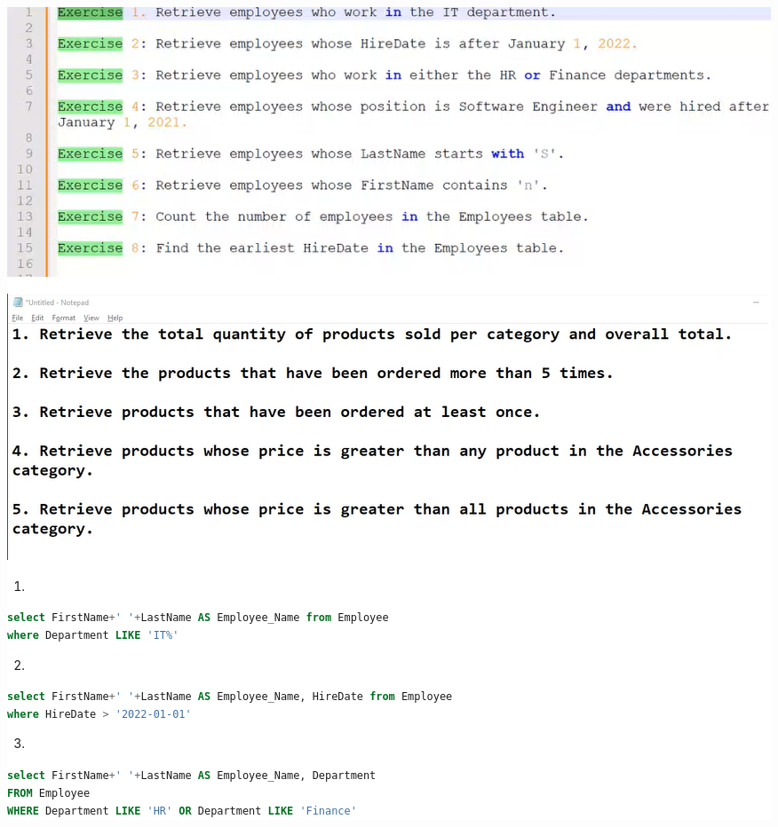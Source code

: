 ![alt text](Images/3_2.png)

![alt text](Images/3_3.png)

1. 
~~~sql
select FirstName+' '+LastName AS Employee_Name from Employee
where Department LIKE 'IT%'
~~~

2. 
~~~sql
select FirstName+' '+LastName AS Employee_Name, HireDate from Employee
where HireDate > '2022-01-01'
~~~

3. 
~~~sql
select FirstName+' '+LastName AS Employee_Name, Department 
FROM Employee
WHERE Department LIKE 'HR' OR Department LIKE 'Finance'
~~~
